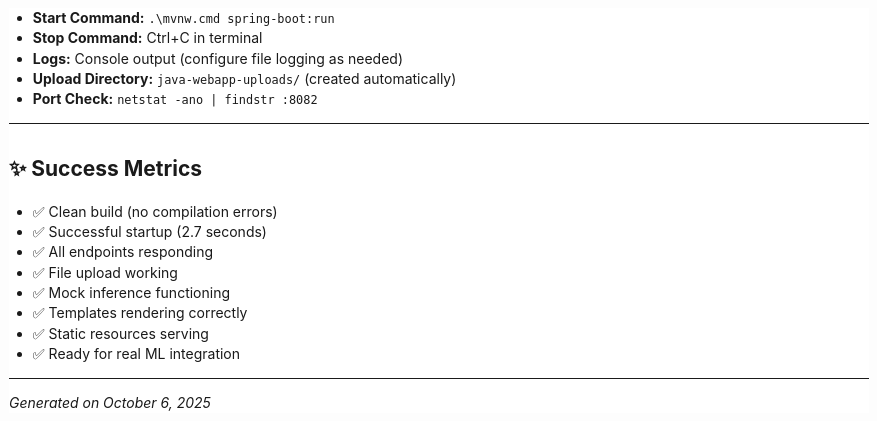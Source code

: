 - **Start Command:** `.\mvnw.cmd spring-boot:run`
- **Stop Command:** Ctrl+C in terminal
- **Logs:** Console output (configure file logging as needed)
- **Upload Directory:** `java-webapp-uploads/` (created automatically)
- **Port Check:** `netstat -ano | findstr :8082`

---

## ✨ Success Metrics

- ✅ Clean build (no compilation errors)
- ✅ Successful startup (2.7 seconds)
- ✅ All endpoints responding
- ✅ File upload working
- ✅ Mock inference functioning
- ✅ Templates rendering correctly
- ✅ Static resources serving
- ✅ Ready for real ML integration

---

*Generated on October 6, 2025*
